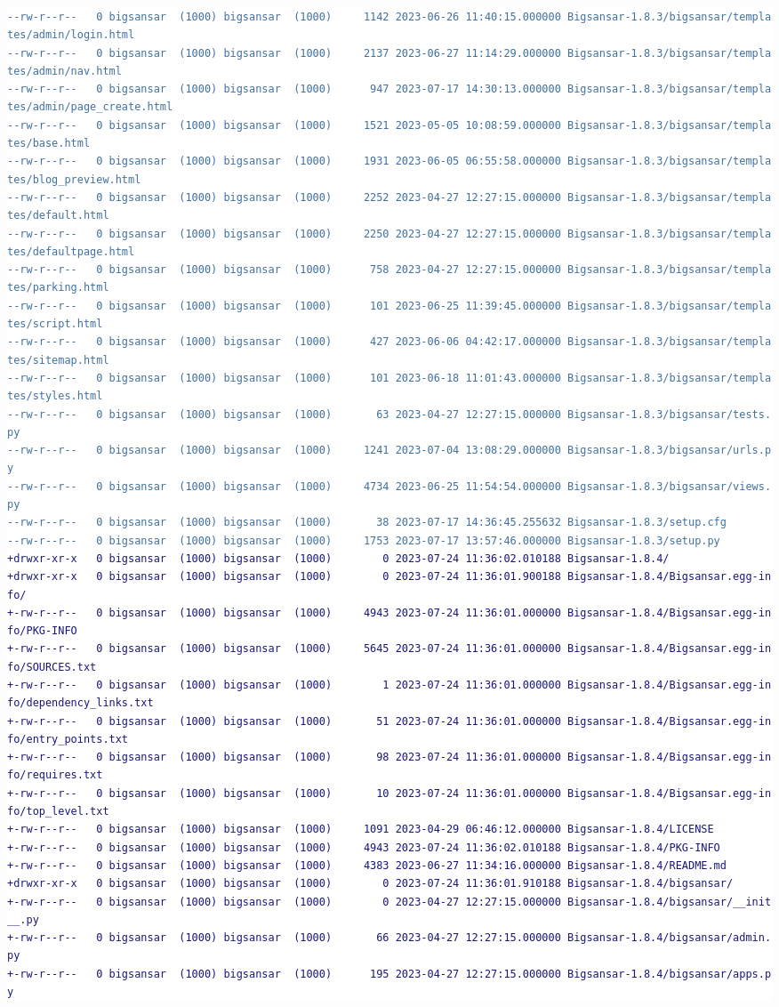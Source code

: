```diff
--rw-r--r--   0 bigsansar  (1000) bigsansar  (1000)     1142 2023-06-26 11:40:15.000000 Bigsansar-1.8.3/bigsansar/templates/admin/login.html
--rw-r--r--   0 bigsansar  (1000) bigsansar  (1000)     2137 2023-06-27 11:14:29.000000 Bigsansar-1.8.3/bigsansar/templates/admin/nav.html
--rw-r--r--   0 bigsansar  (1000) bigsansar  (1000)      947 2023-07-17 14:30:13.000000 Bigsansar-1.8.3/bigsansar/templates/admin/page_create.html
--rw-r--r--   0 bigsansar  (1000) bigsansar  (1000)     1521 2023-05-05 10:08:59.000000 Bigsansar-1.8.3/bigsansar/templates/base.html
--rw-r--r--   0 bigsansar  (1000) bigsansar  (1000)     1931 2023-06-05 06:55:58.000000 Bigsansar-1.8.3/bigsansar/templates/blog_preview.html
--rw-r--r--   0 bigsansar  (1000) bigsansar  (1000)     2252 2023-04-27 12:27:15.000000 Bigsansar-1.8.3/bigsansar/templates/default.html
--rw-r--r--   0 bigsansar  (1000) bigsansar  (1000)     2250 2023-04-27 12:27:15.000000 Bigsansar-1.8.3/bigsansar/templates/defaultpage.html
--rw-r--r--   0 bigsansar  (1000) bigsansar  (1000)      758 2023-04-27 12:27:15.000000 Bigsansar-1.8.3/bigsansar/templates/parking.html
--rw-r--r--   0 bigsansar  (1000) bigsansar  (1000)      101 2023-06-25 11:39:45.000000 Bigsansar-1.8.3/bigsansar/templates/script.html
--rw-r--r--   0 bigsansar  (1000) bigsansar  (1000)      427 2023-06-06 04:42:17.000000 Bigsansar-1.8.3/bigsansar/templates/sitemap.html
--rw-r--r--   0 bigsansar  (1000) bigsansar  (1000)      101 2023-06-18 11:01:43.000000 Bigsansar-1.8.3/bigsansar/templates/styles.html
--rw-r--r--   0 bigsansar  (1000) bigsansar  (1000)       63 2023-04-27 12:27:15.000000 Bigsansar-1.8.3/bigsansar/tests.py
--rw-r--r--   0 bigsansar  (1000) bigsansar  (1000)     1241 2023-07-04 13:08:29.000000 Bigsansar-1.8.3/bigsansar/urls.py
--rw-r--r--   0 bigsansar  (1000) bigsansar  (1000)     4734 2023-06-25 11:54:54.000000 Bigsansar-1.8.3/bigsansar/views.py
--rw-r--r--   0 bigsansar  (1000) bigsansar  (1000)       38 2023-07-17 14:36:45.255632 Bigsansar-1.8.3/setup.cfg
--rw-r--r--   0 bigsansar  (1000) bigsansar  (1000)     1753 2023-07-17 13:57:46.000000 Bigsansar-1.8.3/setup.py
+drwxr-xr-x   0 bigsansar  (1000) bigsansar  (1000)        0 2023-07-24 11:36:02.010188 Bigsansar-1.8.4/
+drwxr-xr-x   0 bigsansar  (1000) bigsansar  (1000)        0 2023-07-24 11:36:01.900188 Bigsansar-1.8.4/Bigsansar.egg-info/
+-rw-r--r--   0 bigsansar  (1000) bigsansar  (1000)     4943 2023-07-24 11:36:01.000000 Bigsansar-1.8.4/Bigsansar.egg-info/PKG-INFO
+-rw-r--r--   0 bigsansar  (1000) bigsansar  (1000)     5645 2023-07-24 11:36:01.000000 Bigsansar-1.8.4/Bigsansar.egg-info/SOURCES.txt
+-rw-r--r--   0 bigsansar  (1000) bigsansar  (1000)        1 2023-07-24 11:36:01.000000 Bigsansar-1.8.4/Bigsansar.egg-info/dependency_links.txt
+-rw-r--r--   0 bigsansar  (1000) bigsansar  (1000)       51 2023-07-24 11:36:01.000000 Bigsansar-1.8.4/Bigsansar.egg-info/entry_points.txt
+-rw-r--r--   0 bigsansar  (1000) bigsansar  (1000)       98 2023-07-24 11:36:01.000000 Bigsansar-1.8.4/Bigsansar.egg-info/requires.txt
+-rw-r--r--   0 bigsansar  (1000) bigsansar  (1000)       10 2023-07-24 11:36:01.000000 Bigsansar-1.8.4/Bigsansar.egg-info/top_level.txt
+-rw-r--r--   0 bigsansar  (1000) bigsansar  (1000)     1091 2023-04-29 06:46:12.000000 Bigsansar-1.8.4/LICENSE
+-rw-r--r--   0 bigsansar  (1000) bigsansar  (1000)     4943 2023-07-24 11:36:02.010188 Bigsansar-1.8.4/PKG-INFO
+-rw-r--r--   0 bigsansar  (1000) bigsansar  (1000)     4383 2023-06-27 11:34:16.000000 Bigsansar-1.8.4/README.md
+drwxr-xr-x   0 bigsansar  (1000) bigsansar  (1000)        0 2023-07-24 11:36:01.910188 Bigsansar-1.8.4/bigsansar/
+-rw-r--r--   0 bigsansar  (1000) bigsansar  (1000)        0 2023-04-27 12:27:15.000000 Bigsansar-1.8.4/bigsansar/__init__.py
+-rw-r--r--   0 bigsansar  (1000) bigsansar  (1000)       66 2023-04-27 12:27:15.000000 Bigsansar-1.8.4/bigsansar/admin.py
+-rw-r--r--   0 bigsansar  (1000) bigsansar  (1000)      195 2023-04-27 12:27:15.000000 Bigsansar-1.8.4/bigsansar/apps.py
```